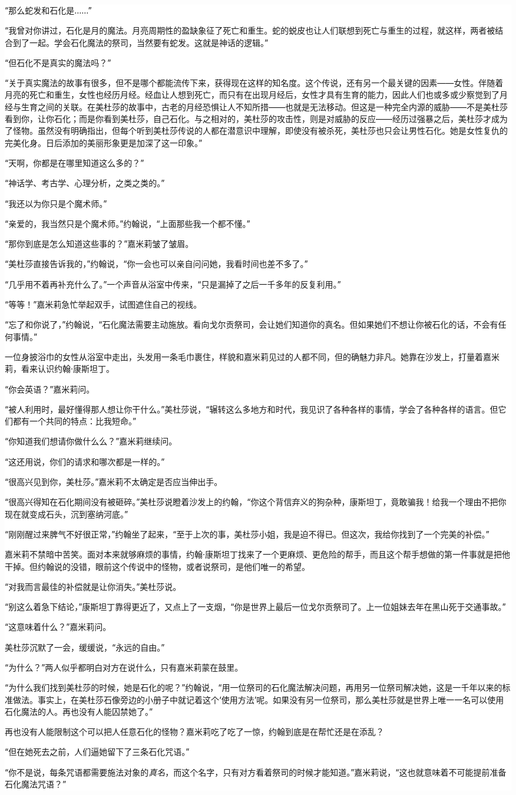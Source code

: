 “那么蛇发和石化是……”

“我曾对你讲过，石化是月的魔法。月亮周期性的盈缺象征了死亡和重生。蛇的蜕皮也让人们联想到死亡与重生的过程，就这样，两者被结合到了一起。学会石化魔法的祭司，当然要有蛇发。这就是神话的逻辑。”

“但石化不是真实的魔法吗？”

“关于真实魔法的故事有很多，但不是哪个都能流传下来，获得现在这样的知名度。这个传说，还有另一个最关键的因素——女性。伴随着月亮的死亡和重生，女性也经历月经。经血让人想到死亡，而只有在出现月经后，女性才具有生育的能力，因此人们也或多或少察觉到了月经与生育之间的关联。在美杜莎的故事中，古老的月经恐惧让人不知所措——也就是无法移动。但这是一种完全内源的威胁——不是美杜莎看到你，让你石化；而是你看到美杜莎，自己石化。与之相对的，美杜莎的攻击性，则是对威胁的反应——经历过强暴之后，美杜莎才成为了怪物。虽然没有明确指出，但每个听到美杜莎传说的人都在潜意识中理解，即使没有被杀死，美杜莎也只会让男性石化。她是女性复仇的完美化身。日后添加的美丽形象更是加深了这一印象。”

“天啊，你都是在哪里知道这么多的？”

“神话学、考古学、心理分析，之类之类的。”

“我还以为你只是个魔术师。”

“亲爱的，我当然只是个魔术师。”约翰说，“上面那些我一个都不懂。”

“那你到底是怎么知道这些事的？”嘉米莉皱了皱眉。

“美杜莎直接告诉我的，”约翰说，“你一会也可以亲自问问她，我看时间也差不多了。”

“几乎用不着再补充什么了。”一个声音从浴室中传来，“只是漏掉了之后一千多年的反复利用。”

“等等！”嘉米莉急忙举起双手，试图遮住自己的视线。

“忘了和你说了，”约翰说，“石化魔法需要主动施放。看向戈尔贡祭司，会让她们知道你的真名。但如果她们不想让你被石化的话，不会有任何事情。”

一位身披浴巾的女性从浴室中走出，头发用一条毛巾裹住，样貌和嘉米莉见过的人都不同，但的确魅力非凡。她靠在沙发上，打量着嘉米莉，看来认识约翰·康斯坦丁。

“你会英语？”嘉米莉问。

“被人利用时，最好懂得那人想让你干什么。”美杜莎说，“辗转这么多地方和时代，我见识了各种各样的事情，学会了各种各样的语言。但它们都有一个共同的特点：比我短命。”

“你知道我们想请你做什么么？”嘉米莉继续问。

“这还用说，你们的请求和哪次都是一样的。”

“很高兴见到你，美杜莎。”嘉米莉不太确定是否应当伸出手。

“很高兴得知在石化期间没有被砸碎。”美杜莎说瞪着沙发上的约翰，“你这个背信弃义的狗杂种，康斯坦丁，竟敢骗我！给我一个理由不把你现在就变成石头，沉到塞纳河底。”

“刚刚醒过来脾气不好很正常，”约翰坐了起来，“至于上次的事，美杜莎小姐，我是迫不得已。但这次，我给你找到了一个完美的补偿。”

嘉米莉不禁暗中苦笑。面对本来就够麻烦的事情，约翰·康斯坦丁找来了一个更麻烦、更危险的帮手，而且这个帮手想做的第一件事就是把他干掉。但约翰说的没错，眼前这个传说中的怪物，或者说祭司，是他们唯一的希望。

“对我而言最佳的补偿就是让你消失。”美杜莎说。

“别这么着急下结论，”康斯坦丁靠得更近了，又点上了一支烟，“你是世界上最后一位戈尔贡祭司了。上一位姐妹去年在黑山死于交通事故。”

“这意味着什么？”嘉米莉问。

美杜莎沉默了一会，缓缓说，“永远的自由。”

“为什么？”两人似乎都明白对方在说什么，只有嘉米莉蒙在鼓里。

“为什么我们找到美杜莎的时候，她是石化的呢？”约翰说，“用一位祭司的石化魔法解决问题，再用另一位祭司解决她，这是一千年以来的标准做法。事实上，在美杜莎石像旁边的小册子中就记着这个‘使用方法’呢。如果没有另一位祭司，那么美杜莎就是世界上唯一一名可以使用石化魔法的人。再也没有人能囚禁她了。”

再也没有人能限制这个可以把人任意石化的怪物？嘉米莉吃了吃了一惊，约翰到底是在帮忙还是在添乱？

“但在她死去之前，人们逼她留下了三条石化咒语。”

“你不是说，每条咒语都需要施法对象的*真名*，而这个名字，只有对方看着祭司的时候才能知道。”嘉米莉说，“这也就意味着不可能提前准备石化魔法咒语？”
